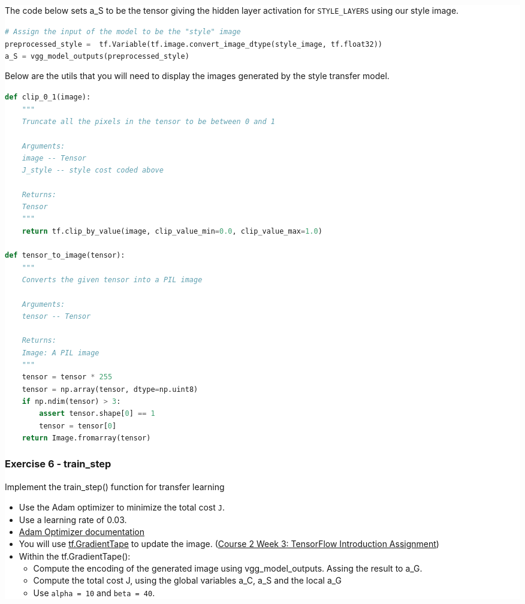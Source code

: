 The code below sets a_S to be the tensor giving the hidden layer activation for `STYLE_LAYERS` using our style image.


```python
# Assign the input of the model to be the "style" image 
preprocessed_style =  tf.Variable(tf.image.convert_image_dtype(style_image, tf.float32))
a_S = vgg_model_outputs(preprocessed_style)
```

Below are the utils that you will need to display the images generated by the style transfer model.


```python
def clip_0_1(image):
    """
    Truncate all the pixels in the tensor to be between 0 and 1
    
    Arguments:
    image -- Tensor
    J_style -- style cost coded above

    Returns:
    Tensor
    """
    return tf.clip_by_value(image, clip_value_min=0.0, clip_value_max=1.0)

def tensor_to_image(tensor):
    """
    Converts the given tensor into a PIL image
    
    Arguments:
    tensor -- Tensor
    
    Returns:
    Image: A PIL image
    """
    tensor = tensor * 255
    tensor = np.array(tensor, dtype=np.uint8)
    if np.ndim(tensor) > 3:
        assert tensor.shape[0] == 1
        tensor = tensor[0]
    return Image.fromarray(tensor)
```

<a name='ex-6'></a>
### Exercise 6 - train_step 

Implement the train_step() function for transfer learning

* Use the Adam optimizer to minimize the total cost `J`.
* Use a learning rate of 0.03.  
* [Adam Optimizer documentation](https://www.tensorflow.org/api_docs/python/tf/keras/optimizers/Adam)
* You will use [tf.GradientTape](https://www.tensorflow.org/api_docs/python/tf/GradientTape) to update the image. ([Course 2 Week 3: TensorFlow Introduction Assignment](https://www.coursera.org/learn/deep-neural-network/programming/fuJJY/tensorflow-introduction))
* Within the tf.GradientTape():
   * Compute the encoding of the generated image using vgg_model_outputs. Assing the result to a_G.
   * Compute the total cost J, using the global variables a_C, a_S and the local a_G
   * Use `alpha = 10` and `beta = 40`.
